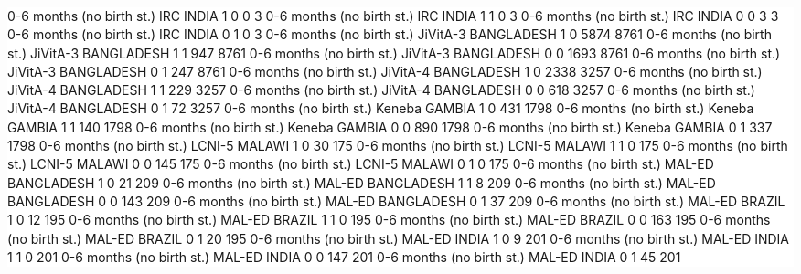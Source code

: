 0-6 months (no birth st.)    IRC              INDIA                          1                        0        0      3
0-6 months (no birth st.)    IRC              INDIA                          1                        1        0      3
0-6 months (no birth st.)    IRC              INDIA                          0                        0        3      3
0-6 months (no birth st.)    IRC              INDIA                          0                        1        0      3
0-6 months (no birth st.)    JiVitA-3         BANGLADESH                     1                        0     5874   8761
0-6 months (no birth st.)    JiVitA-3         BANGLADESH                     1                        1      947   8761
0-6 months (no birth st.)    JiVitA-3         BANGLADESH                     0                        0     1693   8761
0-6 months (no birth st.)    JiVitA-3         BANGLADESH                     0                        1      247   8761
0-6 months (no birth st.)    JiVitA-4         BANGLADESH                     1                        0     2338   3257
0-6 months (no birth st.)    JiVitA-4         BANGLADESH                     1                        1      229   3257
0-6 months (no birth st.)    JiVitA-4         BANGLADESH                     0                        0      618   3257
0-6 months (no birth st.)    JiVitA-4         BANGLADESH                     0                        1       72   3257
0-6 months (no birth st.)    Keneba           GAMBIA                         1                        0      431   1798
0-6 months (no birth st.)    Keneba           GAMBIA                         1                        1      140   1798
0-6 months (no birth st.)    Keneba           GAMBIA                         0                        0      890   1798
0-6 months (no birth st.)    Keneba           GAMBIA                         0                        1      337   1798
0-6 months (no birth st.)    LCNI-5           MALAWI                         1                        0       30    175
0-6 months (no birth st.)    LCNI-5           MALAWI                         1                        1        0    175
0-6 months (no birth st.)    LCNI-5           MALAWI                         0                        0      145    175
0-6 months (no birth st.)    LCNI-5           MALAWI                         0                        1        0    175
0-6 months (no birth st.)    MAL-ED           BANGLADESH                     1                        0       21    209
0-6 months (no birth st.)    MAL-ED           BANGLADESH                     1                        1        8    209
0-6 months (no birth st.)    MAL-ED           BANGLADESH                     0                        0      143    209
0-6 months (no birth st.)    MAL-ED           BANGLADESH                     0                        1       37    209
0-6 months (no birth st.)    MAL-ED           BRAZIL                         1                        0       12    195
0-6 months (no birth st.)    MAL-ED           BRAZIL                         1                        1        0    195
0-6 months (no birth st.)    MAL-ED           BRAZIL                         0                        0      163    195
0-6 months (no birth st.)    MAL-ED           BRAZIL                         0                        1       20    195
0-6 months (no birth st.)    MAL-ED           INDIA                          1                        0        9    201
0-6 months (no birth st.)    MAL-ED           INDIA                          1                        1        0    201
0-6 months (no birth st.)    MAL-ED           INDIA                          0                        0      147    201
0-6 months (no birth st.)    MAL-ED           INDIA                          0                        1       45    201